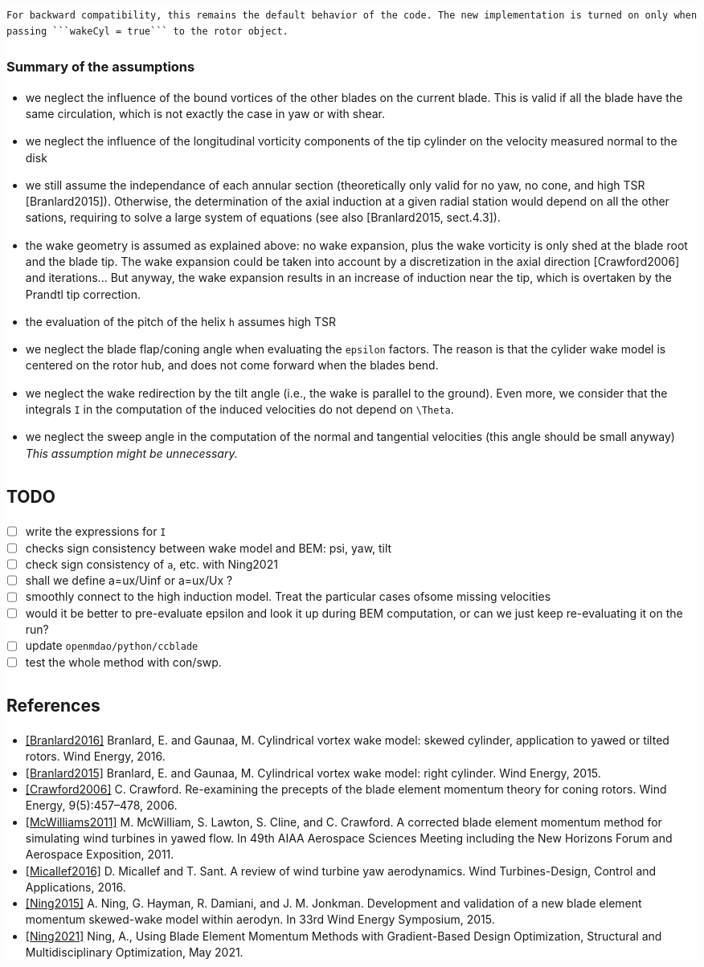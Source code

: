     For backward compatibility, this remains the default behavior of the code. The new implementation is turned on only when passing ```wakeCyl = true``` to the rotor object.

### Summary of the assumptions
- we neglect the influence of the bound vortices of the other blades on the current blade. This is valid if all the blade have the same circulation, which is not exactly the case in yaw or with shear.
- we neglect the influence of the longitudinal vorticity components of the tip cylinder on the velocity measured normal to the disk 
- we still assume the independance of each annular section (theoretically only valid for no yaw, no cone, and high TSR  [Branlard2015]). Otherwise, the determination of the axial induction at a given radial station would depend on all the other sations, requiring to solve a large system of equations (see also [Branlard2015, sect.4.3]). 
- the wake geometry is assumed as explained above: no wake expansion, plus the wake vorticity is only shed at the blade root and the blade tip.    The wake expansion could be taken into account by a discretization in the axial direction [Crawford2006] and iterations... But anyway, the wake expansion results in an increase of induction near the tip, which is overtaken by the Prandtl tip correction.
- the evaluation of the pitch of the helix ``h`` assumes high TSR

- we neglect the blade flap/coning angle when evaluating the `epsilon` factors. The reason is that the cylider wake model is centered on the rotor hub, and does not come forward when the blades bend.
- we neglect the wake redirection by the tilt angle (i.e., the wake is parallel to the ground). Even more, we consider that the integrals ``I`` in the computation of the induced velocities do not depend on ``\Theta``.


- we neglect the sweep angle in the computation of the normal and tangential velocities (this angle should be small anyway) *This assumption might be unnecessary.*


## TODO

- [ ] write the expressions for ``I``
- [ ] checks sign consistency between wake model and BEM: psi, yaw, tilt
- [ ] check sign consistency of ``a``, etc. with Ning2021
- [ ] shall we define a=ux/Uinf or a=ux/Ux ?
- [ ] smoothly connect to the high induction model. Treat the particular cases ofsome missing velocities
- [ ] would it be better to pre-evaluate epsilon and look it up during BEM computation, or can we just keep re-evaluating it on the run?
- [ ] update `openmdao/python/ccblade` 
- [ ] test the whole method with con/swp.

## References

- [\[Branlard2016\]](https://doi.org/10.1007/s11044-015-9488-1) Branlard, E. and Gaunaa, M. Cylindrical vortex wake model: skewed cylinder, application to yawed or tilted rotors. Wind Energy, 2016.
- [\[Branlard2015\]](https://doi.org/10.1002/we.1800) Branlard, E. and Gaunaa, M. Cylindrical vortex wake model: right cylinder. Wind Energy, 2015.
- [\[Crawford2006\]](https://doi.org/10.1002/we.197) C. Crawford. Re-examining the precepts of the blade element momentum theory for coning rotors. Wind Energy, 9(5):457–478, 2006.
- [\[McWilliams2011\]](https://doi.org/10.2514/6.2011-540) M. McWilliam, S. Lawton, S. Cline, and C. Crawford. A corrected blade element momentum method for simulating wind turbines in yawed flow. In 49th AIAA Aerospace Sciences Meeting including the New Horizons Forum and Aerospace Exposition, 2011.
- [\[Micallef2016\]](https://doi.org/10.1115/OMAE2018-78219) D. Micallef and T. Sant. A review of wind turbine yaw aerodynamics. Wind Turbines-Design, Control and Applications, 2016.
- [\[Ning2015\]](https://doi.org/10.2514/6.2015-0215) A. Ning, G. Hayman, R. Damiani, and J. M. Jonkman. Development and validation of a new blade element momentum skewed-wake model within aerodyn. In 33rd Wind Energy Symposium, 2015.
- [\[Ning2021\]](https://doi.org/10.1007/s00158-021-02883-6) Ning, A., Using Blade Element Momentum Methods with Gradient-Based Design Optimization, Structural and Multidisciplinary Optimization, May 2021.
  